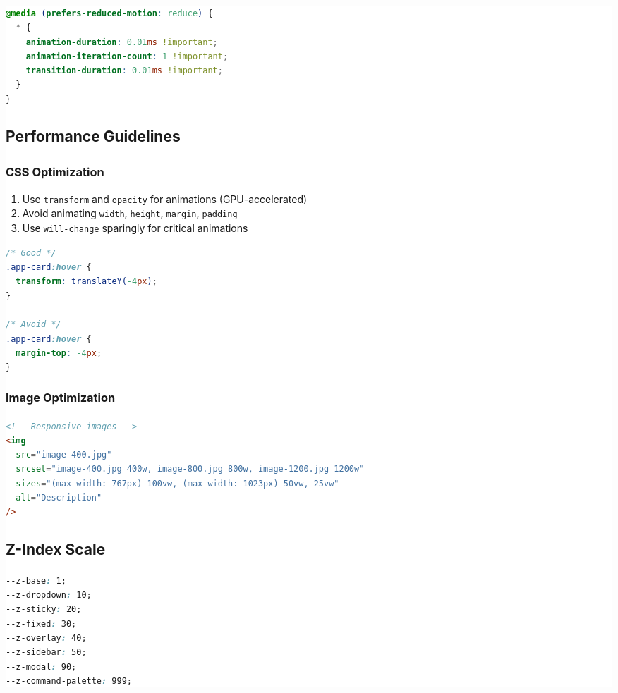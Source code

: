 ```css
@media (prefers-reduced-motion: reduce) {
  * {
    animation-duration: 0.01ms !important;
    animation-iteration-count: 1 !important;
    transition-duration: 0.01ms !important;
  }
}
```

## Performance Guidelines

### CSS Optimization

1. Use `transform` and `opacity` for animations (GPU-accelerated)
2. Avoid animating `width`, `height`, `margin`, `padding`
3. Use `will-change` sparingly for critical animations

```css
/* Good */
.app-card:hover {
  transform: translateY(-4px);
}

/* Avoid */
.app-card:hover {
  margin-top: -4px;
}
```

### Image Optimization

```html
<!-- Responsive images -->
<img
  src="image-400.jpg"
  srcset="image-400.jpg 400w, image-800.jpg 800w, image-1200.jpg 1200w"
  sizes="(max-width: 767px) 100vw, (max-width: 1023px) 50vw, 25vw"
  alt="Description"
/>
```

## Z-Index Scale

```css
--z-base: 1;
--z-dropdown: 10;
--z-sticky: 20;
--z-fixed: 30;
--z-overlay: 40;
--z-sidebar: 50;
--z-modal: 90;
--z-command-palette: 999;
```
